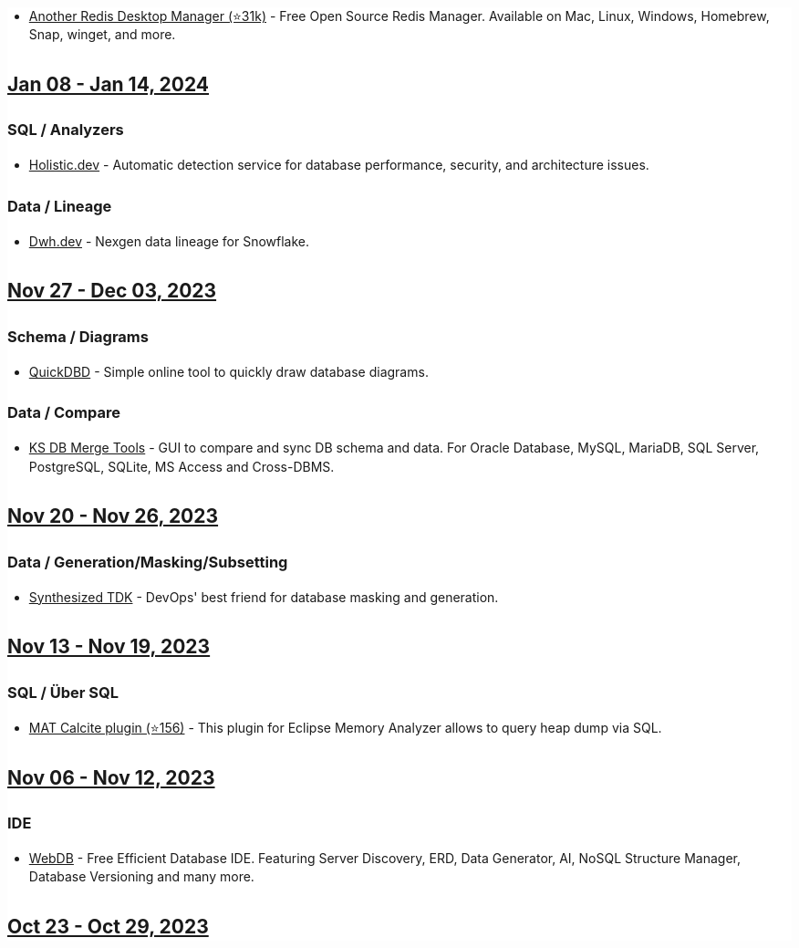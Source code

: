 *   [Another Redis Desktop Manager (⭐31k)](https://github.com/qishibo/AnotherRedisDesktopManager) - Free Open Source Redis Manager. Available on Mac, Linux, Windows, Homebrew, Snap, winget, and more.

## [Jan 08 - Jan 14, 2024](/content/2024/2/README.md)

### SQL / Analyzers

*   [Holistic.dev](https://holistic.dev) - Automatic detection service for database performance, security, and architecture issues.

### Data / Lineage

*   [Dwh.dev](https://dwh.dev) - Nexgen data lineage for Snowflake.

## [Nov 27 - Dec 03, 2023](/content/2023/48/README.md)

### Schema / Diagrams

*   [QuickDBD](https://www.quickdatabasediagrams.com/) - Simple online tool to quickly draw database diagrams.

### Data / Compare

*   [KS DB Merge Tools](https://ksdbmerge.tools) - GUI to compare and sync DB schema and data. For Oracle Database, MySQL, MariaDB, SQL Server, PostgreSQL, SQLite, MS Access and Cross-DBMS.

## [Nov 20 - Nov 26, 2023](/content/2023/47/README.md)

### Data / Generation/Masking/Subsetting

*   [Synthesized TDK](https://docs.synthesized.io/tdk/latest) - DevOps' best friend for database masking and generation.

## [Nov 13 - Nov 19, 2023](/content/2023/46/README.md)

### SQL / Über SQL

*   [MAT Calcite plugin (⭐156)](https://github.com/vlsi/mat-calcite-plugin) - This plugin for Eclipse Memory Analyzer allows to query heap dump via SQL.

## [Nov 06 - Nov 12, 2023](/content/2023/45/README.md)

### IDE

*   [WebDB](https://webdb.app) - Free Efficient Database IDE. Featuring Server Discovery, ERD, Data Generator, AI, NoSQL Structure Manager, Database Versioning and many more.

## [Oct 23 - Oct 29, 2023](/content/2023/43/README.md)
